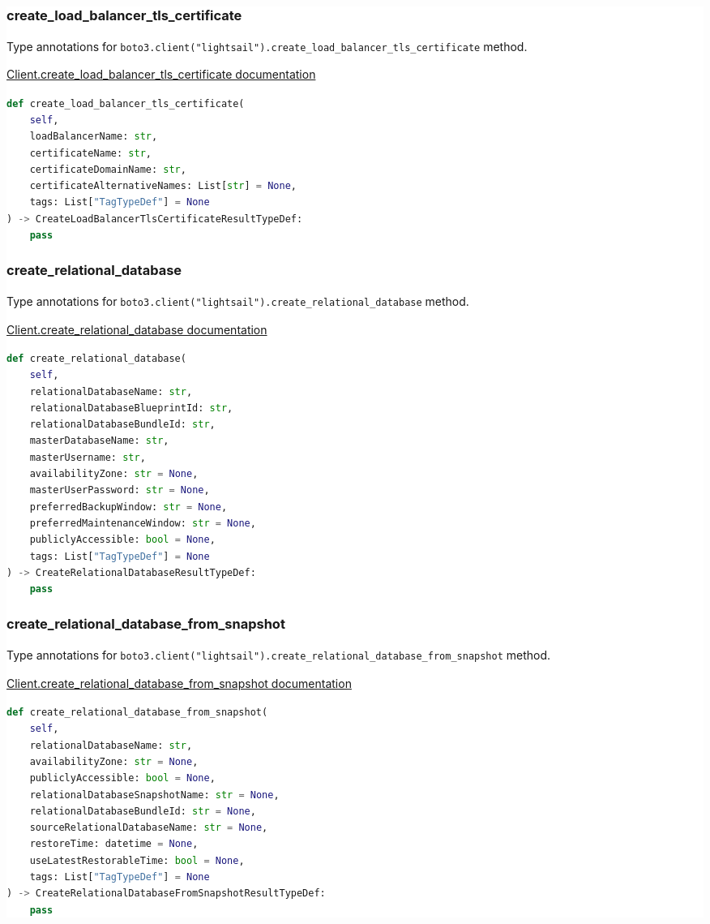 ### create_load_balancer_tls_certificate

Type annotations for `boto3.client("lightsail").create_load_balancer_tls_certificate` method.

[Client.create_load_balancer_tls_certificate documentation](https://boto3.amazonaws.com/v1/documentation/api/latest/reference/services/lightsail.html#Lightsail.Client.create_load_balancer_tls_certificate)

```python
def create_load_balancer_tls_certificate(
    self,
    loadBalancerName: str,
    certificateName: str,
    certificateDomainName: str,
    certificateAlternativeNames: List[str] = None,
    tags: List["TagTypeDef"] = None
) -> CreateLoadBalancerTlsCertificateResultTypeDef:
    pass
```

### create_relational_database

Type annotations for `boto3.client("lightsail").create_relational_database` method.

[Client.create_relational_database documentation](https://boto3.amazonaws.com/v1/documentation/api/latest/reference/services/lightsail.html#Lightsail.Client.create_relational_database)

```python
def create_relational_database(
    self,
    relationalDatabaseName: str,
    relationalDatabaseBlueprintId: str,
    relationalDatabaseBundleId: str,
    masterDatabaseName: str,
    masterUsername: str,
    availabilityZone: str = None,
    masterUserPassword: str = None,
    preferredBackupWindow: str = None,
    preferredMaintenanceWindow: str = None,
    publiclyAccessible: bool = None,
    tags: List["TagTypeDef"] = None
) -> CreateRelationalDatabaseResultTypeDef:
    pass
```

### create_relational_database_from_snapshot

Type annotations for `boto3.client("lightsail").create_relational_database_from_snapshot` method.

[Client.create_relational_database_from_snapshot documentation](https://boto3.amazonaws.com/v1/documentation/api/latest/reference/services/lightsail.html#Lightsail.Client.create_relational_database_from_snapshot)

```python
def create_relational_database_from_snapshot(
    self,
    relationalDatabaseName: str,
    availabilityZone: str = None,
    publiclyAccessible: bool = None,
    relationalDatabaseSnapshotName: str = None,
    relationalDatabaseBundleId: str = None,
    sourceRelationalDatabaseName: str = None,
    restoreTime: datetime = None,
    useLatestRestorableTime: bool = None,
    tags: List["TagTypeDef"] = None
) -> CreateRelationalDatabaseFromSnapshotResultTypeDef:
    pass
```